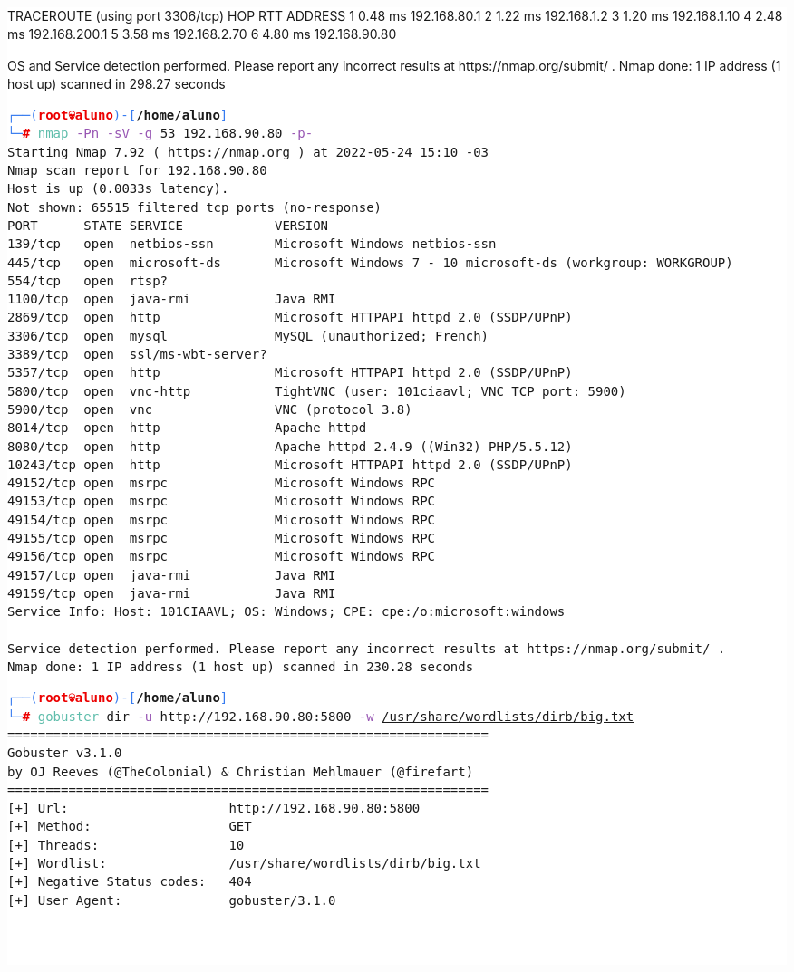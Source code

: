 TRACEROUTE (using port 3306/tcp)
HOP RTT     ADDRESS
1   0.48 ms 192.168.80.1
2   1.22 ms 192.168.1.2
3   1.20 ms 192.168.1.10
4   2.48 ms 192.168.200.1
5   3.58 ms 192.168.2.70
6   4.80 ms 192.168.90.80

OS and Service detection performed. Please report any incorrect results at https://nmap.org/submit/ .
Nmap done: 1 IP address (1 host up) scanned in 298.27 seconds
</pre>

<pre><font color="#367BF0">┌──(</font><font color="#EC0101"><b>root💀aluno</b></font><font color="#367BF0">)-[</font><b>/home/aluno</b><font color="#367BF0">]</font>
<font color="#367BF0">└─</font><font color="#EC0101"><b>#</b></font> <font color="#5EBDAB">nmap</font> <font color="#9755B3">-Pn</font> <font color="#9755B3">-sV</font> <font color="#9755B3">-g</font> 53 192.168.90.80 <font color="#9755B3">-p-</font> 
Starting Nmap 7.92 ( https://nmap.org ) at 2022-05-24 15:10 -03
Nmap scan report for 192.168.90.80
Host is up (0.0033s latency).
Not shown: 65515 filtered tcp ports (no-response)
PORT      STATE SERVICE            VERSION
139/tcp   open  netbios-ssn        Microsoft Windows netbios-ssn
445/tcp   open  microsoft-ds       Microsoft Windows 7 - 10 microsoft-ds (workgroup: WORKGROUP)
554/tcp   open  rtsp?
1100/tcp  open  java-rmi           Java RMI
2869/tcp  open  http               Microsoft HTTPAPI httpd 2.0 (SSDP/UPnP)
3306/tcp  open  mysql              MySQL (unauthorized; French)
3389/tcp  open  ssl/ms-wbt-server?
5357/tcp  open  http               Microsoft HTTPAPI httpd 2.0 (SSDP/UPnP)
5800/tcp  open  vnc-http           TightVNC (user: 101ciaavl; VNC TCP port: 5900)
5900/tcp  open  vnc                VNC (protocol 3.8)
8014/tcp  open  http               Apache httpd
8080/tcp  open  http               Apache httpd 2.4.9 ((Win32) PHP/5.5.12)
10243/tcp open  http               Microsoft HTTPAPI httpd 2.0 (SSDP/UPnP)
49152/tcp open  msrpc              Microsoft Windows RPC
49153/tcp open  msrpc              Microsoft Windows RPC
49154/tcp open  msrpc              Microsoft Windows RPC
49155/tcp open  msrpc              Microsoft Windows RPC
49156/tcp open  msrpc              Microsoft Windows RPC
49157/tcp open  java-rmi           Java RMI
49159/tcp open  java-rmi           Java RMI
Service Info: Host: 101CIAAVL; OS: Windows; CPE: cpe:/o:microsoft:windows

Service detection performed. Please report any incorrect results at https://nmap.org/submit/ .
Nmap done: 1 IP address (1 host up) scanned in 230.28 seconds
</pre>

<pre><font color="#367BF0">┌──(</font><font color="#EC0101"><b>root💀aluno</b></font><font color="#367BF0">)-[</font><b>/home/aluno</b><font color="#367BF0">]</font>
<font color="#367BF0">└─</font><font color="#EC0101"><b>#</b></font> <font color="#5EBDAB">gobuster</font> dir <font color="#9755B3">-u</font> http://192.168.90.80:5800 <font color="#9755B3">-w</font> <u style="text-decoration-style:single">/usr/share/wordlists/dirb/big.txt</u>
===============================================================
Gobuster v3.1.0
by OJ Reeves (@TheColonial) &amp; Christian Mehlmauer (@firefart)
===============================================================
[+] Url:                     http://192.168.90.80:5800
[+] Method:                  GET
[+] Threads:                 10
[+] Wordlist:                /usr/share/wordlists/dirb/big.txt
[+] Negative Status codes:   404
[+] User Agent:              gobuster/3.1.0